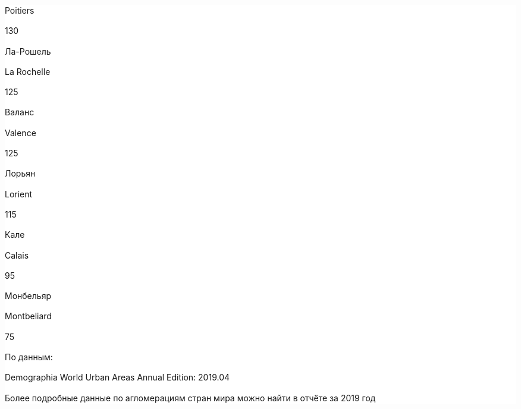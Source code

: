 
Poitiers


130






Ла-Рошель


La Rochelle


125






Валанс


Valence


125






Лорьян


Lorient


115






Кале


Calais


95






Монбельяр


Montbeliard


75








По данным:


Demographia World Urban Areas Annual Edition: 2019.04


Более подробные данные по агломерациям стран мира можно найти в отчёте за 2019 год
	

		
